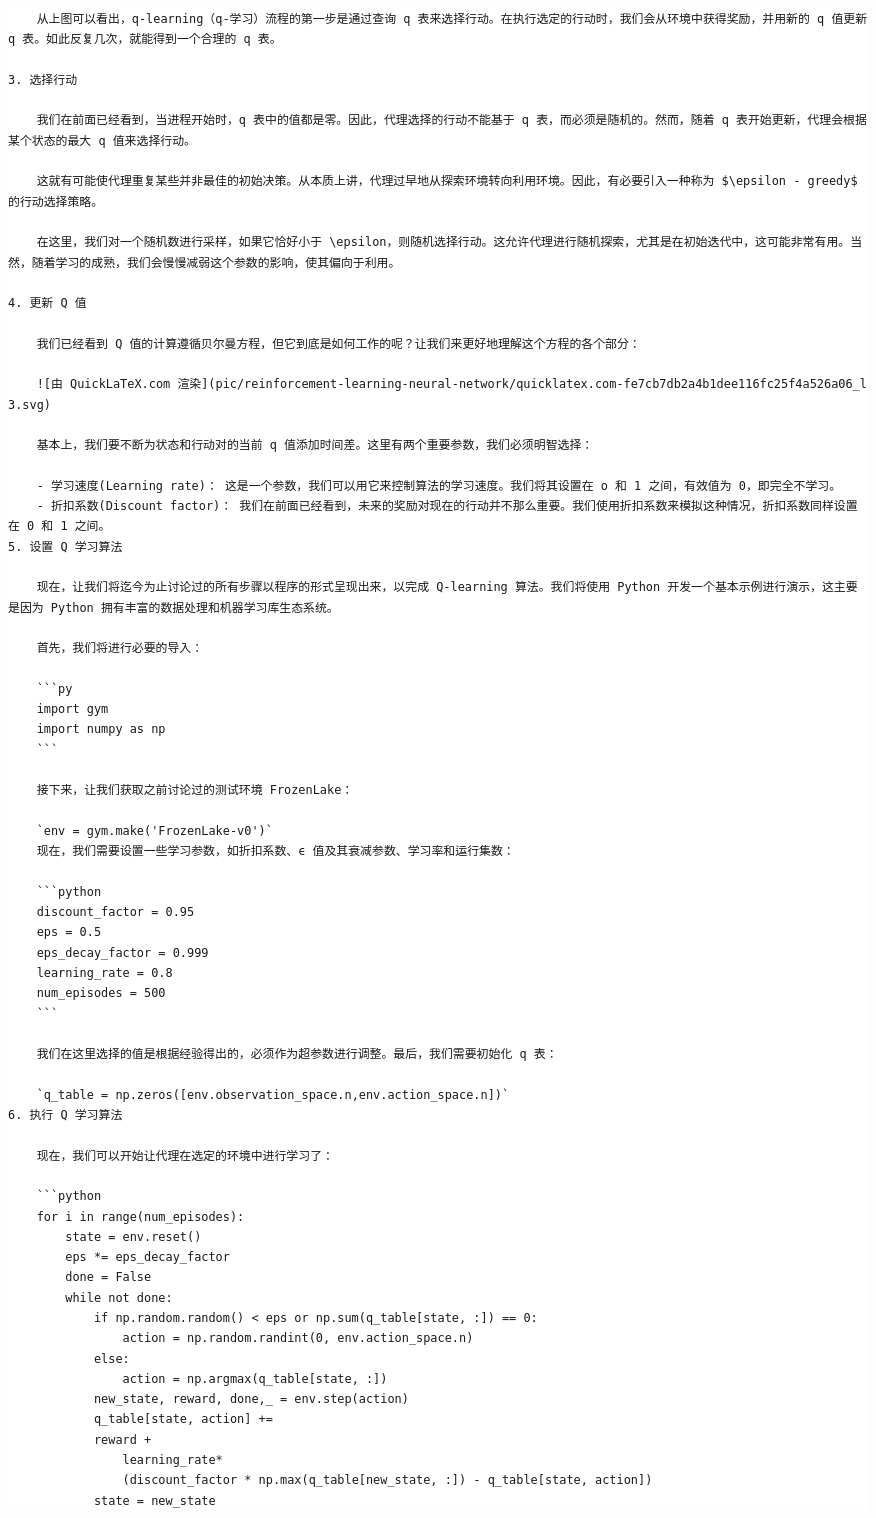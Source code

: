         从上图可以看出，q-learning（q-学习）流程的第一步是通过查询 q 表来选择行动。在执行选定的行动时，我们会从环境中获得奖励，并用新的 q 值更新 q 表。如此反复几次，就能得到一个合理的 q 表。

    3. 选择行动

        我们在前面已经看到，当进程开始时，q 表中的值都是零。因此，代理选择的行动不能基于 q 表，而必须是随机的。然而，随着 q 表开始更新，代理会根据某个状态的最大 q 值来选择行动。

        这就有可能使代理重复某些并非最佳的初始决策。从本质上讲，代理过早地从探索环境转向利用环境。因此，有必要引入一种称为 $\epsilon - greedy$ 的行动选择策略。

        在这里，我们对一个随机数进行采样，如果它恰好小于 \epsilon，则随机选择行动。这允许代理进行随机探索，尤其是在初始迭代中，这可能非常有用。当然，随着学习的成熟，我们会慢慢减弱这个参数的影响，使其偏向于利用。

    4. 更新 Q 值

        我们已经看到 Q 值的计算遵循贝尔曼方程，但它到底是如何工作的呢？让我们来更好地理解这个方程的各个部分：

        ![由 QuickLaTeX.com 渲染](pic/reinforcement-learning-neural-network/quicklatex.com-fe7cb7db2a4b1dee116fc25f4a526a06_l3.svg)

        基本上，我们要不断为状态和行动对的当前 q 值添加时间差。这里有两个重要参数，我们必须明智选择：

        - 学习速度(Learning rate)： 这是一个参数，我们可以用它来控制算法的学习速度。我们将其设置在 o 和 1 之间，有效值为 0，即完全不学习。
        - 折扣系数(Discount factor)： 我们在前面已经看到，未来的奖励对现在的行动并不那么重要。我们使用折扣系数来模拟这种情况，折扣系数同样设置在 0 和 1 之间。
    5. 设置 Q 学习算法

        现在，让我们将迄今为止讨论过的所有步骤以程序的形式呈现出来，以完成 Q-learning 算法。我们将使用 Python 开发一个基本示例进行演示，这主要是因为 Python 拥有丰富的数据处理和机器学习库生态系统。

        首先，我们将进行必要的导入：

        ```py
        import gym
        import numpy as np
        ```

        接下来，让我们获取之前讨论过的测试环境 FrozenLake：

        `env = gym.make('FrozenLake-v0')`
        现在，我们需要设置一些学习参数，如折扣系数、ϵ 值及其衰减参数、学习率和运行集数：

        ```python
        discount_factor = 0.95
        eps = 0.5
        eps_decay_factor = 0.999
        learning_rate = 0.8
        num_episodes = 500
        ```

        我们在这里选择的值是根据经验得出的，必须作为超参数进行调整。最后，我们需要初始化 q 表：

        `q_table = np.zeros([env.observation_space.n,env.action_space.n])`
    6. 执行 Q 学习算法

        现在，我们可以开始让代理在选定的环境中进行学习了：

        ```python
        for i in range(num_episodes):
            state = env.reset()
            eps *= eps_decay_factor
            done = False
            while not done:
                if np.random.random() < eps or np.sum(q_table[state, :]) == 0:
                    action = np.random.randint(0, env.action_space.n)
                else:
                    action = np.argmax(q_table[state, :])
                new_state, reward, done,_ = env.step(action)
                q_table[state, action] +=
                reward +
                    learning_rate*
                    (discount_factor * np.max(q_table[new_state, :]) - q_table[state, action])
                state = new_state
